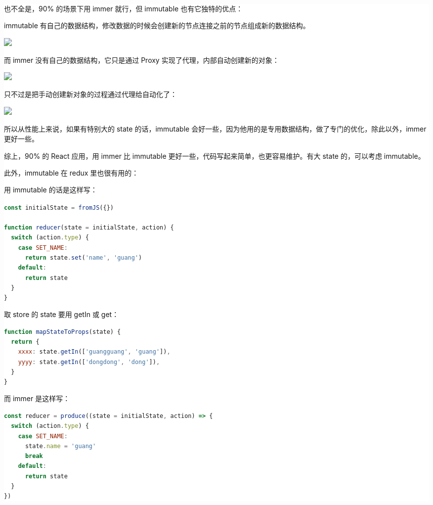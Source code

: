 也不全是，90% 的场景下用 immer 就行，但 immutable 也有它独特的优点：

immutable 有自己的数据结构，修改数据的时候会创建新的节点连接之前的节点组成新的数据结构。

![](https://mmbiz.qpic.cn/mmbiz_png/YprkEU0TtGhwOyhlVQ1ndque8fsSYkZF0ZByss4TWRWNwM5vx1TE64lrWuw9M7pT8ichyTzKS1pIBt1mficgsgLw/640?wx_fmt=png&wxfrom=5&wx_lazy=1&wx_co=1)

而 immer 没有自己的数据结构，它只是通过 Proxy 实现了代理，内部自动创建新的对象：

![](https://mmbiz.qpic.cn/mmbiz_png/YprkEU0TtGhwOyhlVQ1ndque8fsSYkZFTUTVrhH3rCFRT0DqVmA7UnlVeajPqzz8NMg1VD38Eia7l2TaRG1semg/640?wx_fmt=png&wxfrom=5&wx_lazy=1&wx_co=1)

只不过是把手动创建新对象的过程通过代理给自动化了：

![](https://mmbiz.qpic.cn/mmbiz_png/YprkEU0TtGhwOyhlVQ1ndque8fsSYkZF6tTEwzF66aq1DgBbtpCyPym4WgvZoUAzudVYzbvxnlJSgTNgVr80Cw/640?wx_fmt=png&wxfrom=5&wx_lazy=1&wx_co=1)

所以从性能上来说，如果有特别大的 state 的话，immutable 会好一些，因为他用的是专用数据结构，做了专门的优化，除此以外，immer 更好一些。

综上，90% 的 React 应用，用 immer 比 immutable 更好一些，代码写起来简单，也更容易维护。有大 state 的，可以考虑 immutable。

此外，immutable 在 redux 里也很有用的：

用 immutable 的话是这样写：

```jsx
const initialState = fromJS({})

function reducer(state = initialState, action) {
  switch (action.type) {
    case SET_NAME:
      return state.set('name', 'guang')
    default:
      return state
  }
}
```

取 store 的 state 要用 getIn 或 get：

```jsx
function mapStateToProps(state) {
  return {
    xxxx: state.getIn(['guangguang', 'guang']),
    yyyy: state.getIn(['dongdong', 'dong']),
  }
}
```

而 immer 是这样写：

```jsx
const reducer = produce((state = initialState, action) => {
  switch (action.type) {
    case SET_NAME:
      state.name = 'guang'
      break
    default:
      return state
  }
})
```
